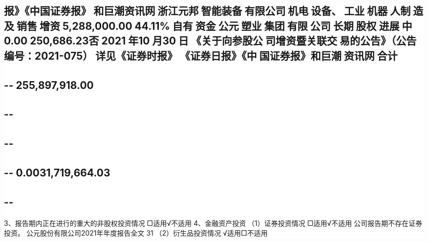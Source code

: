 报》《中国证券报》
和巨潮资讯网
浙江元邦
智能装备
有限公司
机电
设备、
工业
机器
人制
造及
销售
增资
5,288,000.00
44.11%
自有
资金
公元
塑业
集团
有限
公司
长期
股权
进展
中
0.00
250,686.23否
2021
年10
月30
日
《关于向参股公
司增资暨关联交
易的公告》（公告
编号：2021-075）
详见《证券时报》
《证券日报》《中
国证券报》和巨潮
资讯网
合计
--
--
255,897,918.00
--
--
--
--
--
--
0.0031,719,664.03
--
--
--
3、报告期内正在进行的重大的非股权投资情况
□适用√不适用
4、金融资产投资
（1）证券投资情况
□适用√不适用
公司报告期不存在证券投资。
公元股份有限公司2021年年度报告全文
31
（2）衍生品投资情况
√适用□不适用